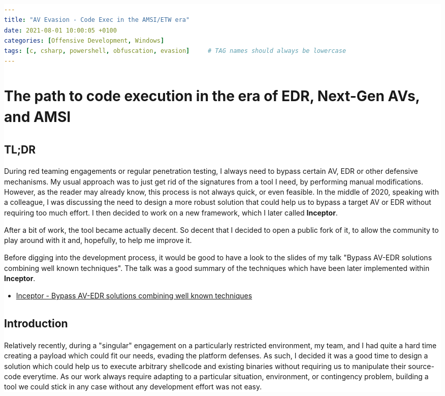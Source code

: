 ```yaml
---
title: "AV Evasion - Code Exec in the AMSI/ETW era"
date: 2021-08-01 10:00:05 +0100
categories: [Offensive Development, Windows]
tags: [c, csharp, powershell, obfuscation, evasion]     # TAG names should always be lowercase
---
```


# The path to code execution in the era of EDR, Next-Gen AVs, and AMSI

## TL;DR

During red teaming engagements or regular penetration testing, I always need to bypass certain AV, EDR or other
defensive mechanisms. My usual approach was to just get rid of the signatures from a tool I need, by performing manual
modifications. However, as the reader may already know, this process is not always quick, or even feasible. 
In the middle of 2020, speaking with a colleague, I was discussing the need to design a more robust solution that could
help us to bypass a target AV or EDR without requiring too much effort. I then decided to work on a new framework,
which I later called **Inceptor**.

After a bit of work, the tool became actually decent. So decent that I decided to open a public fork of it,
to allow the community to play around with it and, hopefully, to help me improve it.

Before digging into the development process, it would be good to have a look to the slides of my talk 
"Bypass AV-EDR solutions combining well known techniques". The talk was a good summary of the techniques which 
have been later implemented within **Inceptor**.

* [Inceptor - Bypass AV-EDR solutions combining well known techniques](https://github.com/klezVirus/inceptor/blob/main/slides/Inceptor%20-%20Bypass%20AV-EDR%20solutions%20combining%20well%20known%20techniques.pdf)

## Introduction

Relatively recently, during a "singular" engagement on a particularly restricted environment, my team, and I had quite a hard time
creating a payload which could fit our needs, evading the platform defenses.
As such, I decided it was a good time to design a solution which could help us to execute arbitrary shellcode
and existing binaries without requiring us to manipulate their source-code everytime.
As our work always require adapting to a particular situation, environment, or contingency problem, building
a tool we could stick in any case without any development effort was not easy.


[1]: https://github.com/klezVirus/inceptor.git
[2]: https://github.com/klezVirus/chameleon.git
[3]: https://github.com/klezVirus/obfuscator/tree/llvm-9.0.1
[4]: https://github.com/mkaring/ConfuserEx
[5]: https://github.com/Charterino/AsStrongAsFuck
[6]: https://github.com/paranoidninja/CarbonCopy
[7]: https://github.com/TheWover/donut 
[8]: https://github.com/jthuraisamy/SysWhispers2
[9]: https://github.com/TheWover/DInvoke
[10]: https://github.com/AnErrupTion/LoGiC.NET